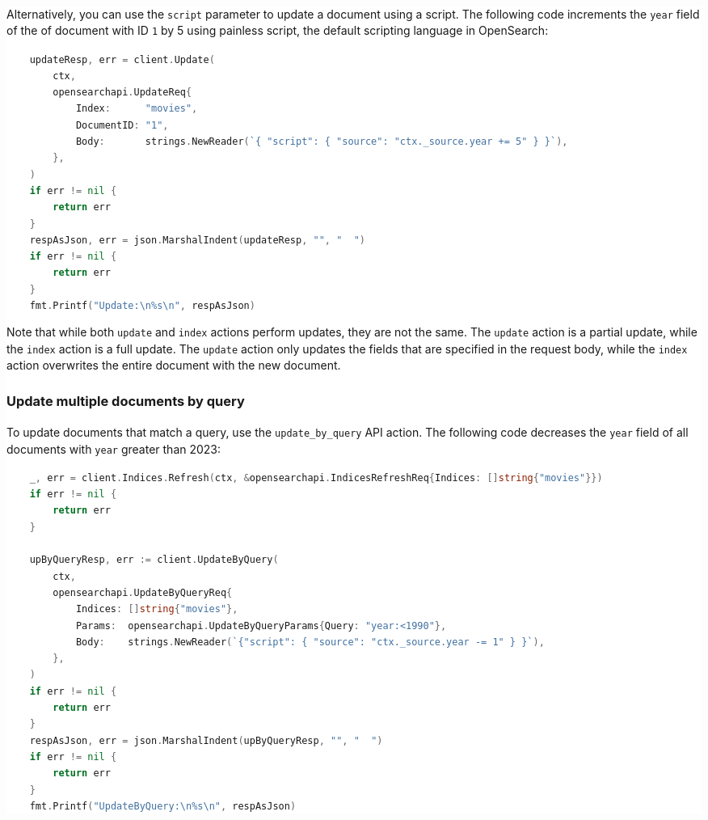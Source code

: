 Alternatively, you can use the `script` parameter to update a document using a script. The following code increments the `year` field of the of document with ID `1` by 5 using painless script, the default scripting language in OpenSearch:

```go
	updateResp, err = client.Update(
		ctx,
		opensearchapi.UpdateReq{
			Index:      "movies",
			DocumentID: "1",
			Body:       strings.NewReader(`{ "script": { "source": "ctx._source.year += 5" } }`),
		},
	)
	if err != nil {
		return err
	}
	respAsJson, err = json.MarshalIndent(updateResp, "", "  ")
	if err != nil {
		return err
	}
	fmt.Printf("Update:\n%s\n", respAsJson)
```

Note that while both `update` and `index` actions perform updates, they are not the same. The `update` action is a partial update, while the `index` action is a full update. The `update` action only updates the fields that are specified in the request body, while the `index` action overwrites the entire document with the new document.

### Update multiple documents by query

To update documents that match a query, use the `update_by_query` API action. The following code decreases the `year` field of all documents with `year` greater than 2023:

```go
	_, err = client.Indices.Refresh(ctx, &opensearchapi.IndicesRefreshReq{Indices: []string{"movies"}})
	if err != nil {
		return err
	}

	upByQueryResp, err := client.UpdateByQuery(
		ctx,
		opensearchapi.UpdateByQueryReq{
			Indices: []string{"movies"},
			Params:  opensearchapi.UpdateByQueryParams{Query: "year:<1990"},
			Body:    strings.NewReader(`{"script": { "source": "ctx._source.year -= 1" } }`),
		},
	)
	if err != nil {
		return err
	}
	respAsJson, err = json.MarshalIndent(upByQueryResp, "", "  ")
	if err != nil {
		return err
	}
	fmt.Printf("UpdateByQuery:\n%s\n", respAsJson)
```
